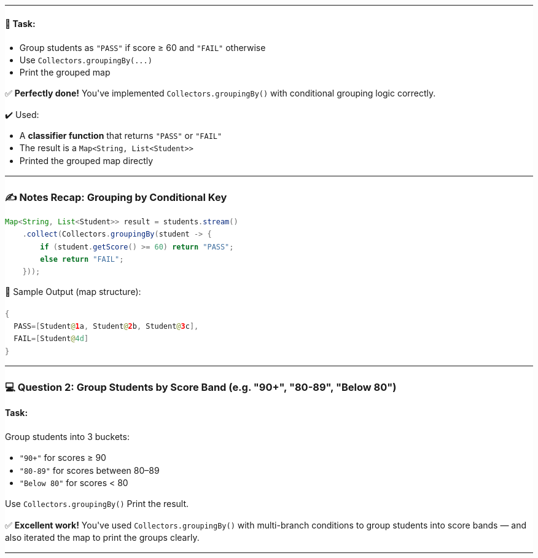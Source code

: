 
---

#### 🧠 Task:

* Group students as `"PASS"` if score ≥ 60 and `"FAIL"` otherwise
* Use `Collectors.groupingBy(...)`
* Print the grouped map

✅ **Perfectly done!**
You've implemented `Collectors.groupingBy()` with conditional grouping logic correctly.

✔️ Used:

* A **classifier function** that returns `"PASS"` or `"FAIL"`
* The result is a `Map<String, List<Student>>`
* Printed the grouped map directly

---

### ✍️ **Notes Recap: Grouping by Conditional Key**

```java
Map<String, List<Student>> result = students.stream()
    .collect(Collectors.groupingBy(student -> {
        if (student.getScore() >= 60) return "PASS";
        else return "FAIL";
    }));
```

🧾 Sample Output (map structure):

```java
{
  PASS=[Student@1a, Student@2b, Student@3c],
  FAIL=[Student@4d]
}
```

---

### 💻 **Question 2: Group Students by Score Band (e.g. "90+", "80-89", "Below 80")**

#### Task:

Group students into 3 buckets:

* `"90+"` for scores ≥ 90
* `"80-89"` for scores between 80–89
* `"Below 80"` for scores < 80

Use `Collectors.groupingBy()`
Print the result.

✅ **Excellent work!**
You've used `Collectors.groupingBy()` with multi-branch conditions to group students into score bands — and also iterated the map to print the groups clearly.

---